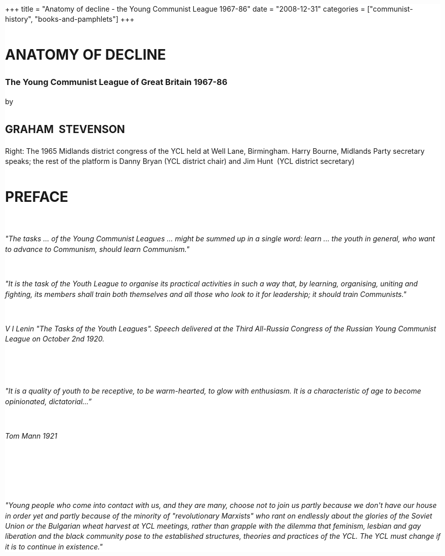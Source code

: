 +++
title = "Anatomy of decline - the Young Communist League 1967-86"
date = "2008-12-31"
categories = ["communist-history", "books-and-pamphlets"]
+++

# ANATOMY OF DECLINE

### The Young Communist League of Great Britain 1967-86          

by                     

## GRAHAM  STEVENSON

Right: The 1965 Midlands district congress of the YCL held at Well Lane, Birmingham. Harry Bourne, Midlands Party secretary speaks; the rest of the platform is Danny Bryan (YCL district chair) and Jim Hunt  (YCL district secretary)

# PREFACE

 

_"The tasks ... of the Young Communist Leagues ... might be summed up in a single word: learn ... the youth in general, who want to advance to Communism, should learn Communism."_

 

_"It is the task of the Youth League to organise its practical activities in such a way that, by learning, organising, uniting and fighting, its members shall train both themselves and all those who look to it for leadership; it should train Communists."_

 

_V I Lenin "The Tasks of the Youth Leagues". Speech delivered at the Third All-Russia Congress of the Russian Young Communist League on October 2nd 1920._

 

 

_"It is a quality of youth to be receptive, to be warm-hearted, to glow with enthusiasm. It is a characteristic of age to become opinionated, dictatorial...”_

 

_Tom Mann 1921_

 

 

 

_"Young people who come into contact with us, and they are many, choose not to join us partly because we don't have our house in order yet and partly because of the minority of "revolutionary Marxists" who rant on endlessly about the glories of the Soviet Union or the Bulgarian wheat harvest at YCL meetings, rather than grapple with the dilemma that feminism, lesbian and gay liberation and the black community pose to the established structures, theories and practices of the YCL. The YCL must change if it is to continue in existence."_
